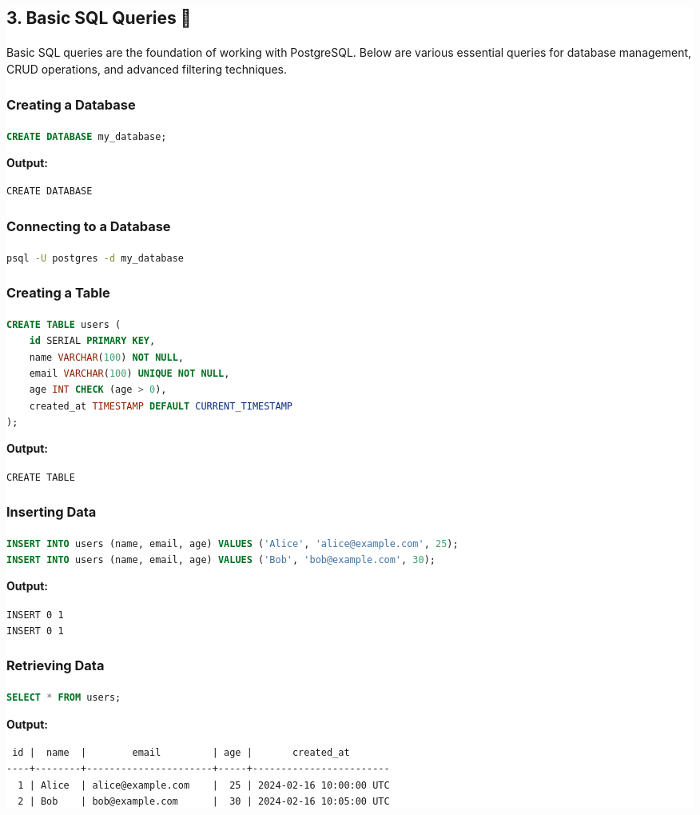 ## 3. Basic SQL Queries 📄
Basic SQL queries are the foundation of working with PostgreSQL. Below are various essential queries for database management, CRUD operations, and advanced filtering techniques.

### **Creating a Database**
```sql
CREATE DATABASE my_database;
```
**Output:**
```
CREATE DATABASE
```

### **Connecting to a Database**
```sh
psql -U postgres -d my_database
```

### **Creating a Table**
```sql
CREATE TABLE users (
    id SERIAL PRIMARY KEY,
    name VARCHAR(100) NOT NULL,
    email VARCHAR(100) UNIQUE NOT NULL,
    age INT CHECK (age > 0),
    created_at TIMESTAMP DEFAULT CURRENT_TIMESTAMP
);
```
**Output:**
```
CREATE TABLE
```

### **Inserting Data**
```sql
INSERT INTO users (name, email, age) VALUES ('Alice', 'alice@example.com', 25);
INSERT INTO users (name, email, age) VALUES ('Bob', 'bob@example.com', 30);
```
**Output:**
```
INSERT 0 1
INSERT 0 1
```

### **Retrieving Data**
```sql
SELECT * FROM users;
```
**Output:**
```
 id |  name  |        email         | age |       created_at       
----+--------+----------------------+-----+------------------------
  1 | Alice  | alice@example.com    |  25 | 2024-02-16 10:00:00 UTC
  2 | Bob    | bob@example.com      |  30 | 2024-02-16 10:05:00 UTC
```
